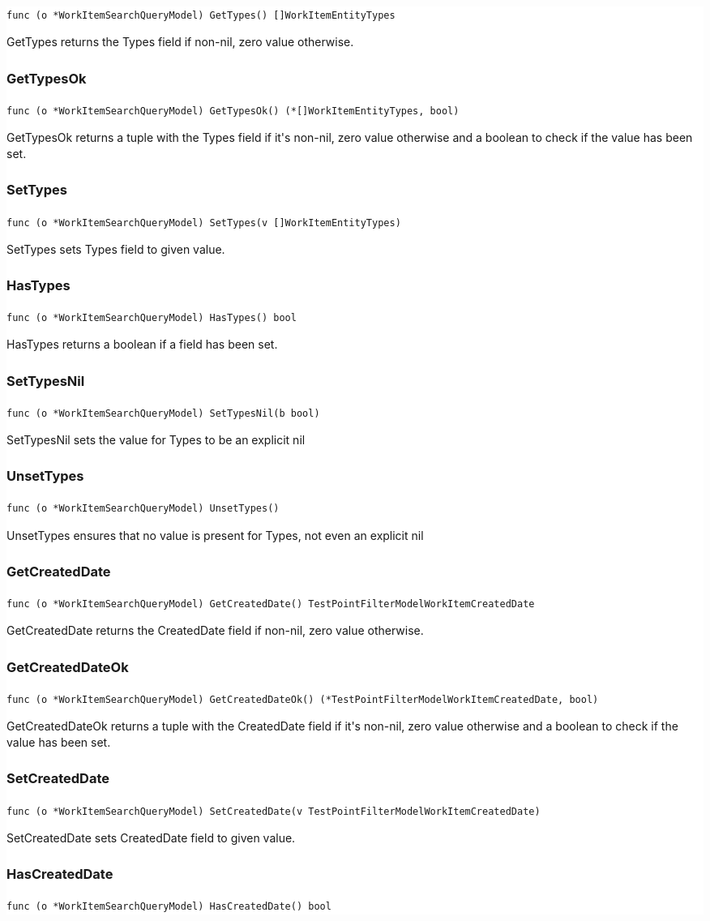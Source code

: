 `func (o *WorkItemSearchQueryModel) GetTypes() []WorkItemEntityTypes`

GetTypes returns the Types field if non-nil, zero value otherwise.

### GetTypesOk

`func (o *WorkItemSearchQueryModel) GetTypesOk() (*[]WorkItemEntityTypes, bool)`

GetTypesOk returns a tuple with the Types field if it's non-nil, zero value otherwise
and a boolean to check if the value has been set.

### SetTypes

`func (o *WorkItemSearchQueryModel) SetTypes(v []WorkItemEntityTypes)`

SetTypes sets Types field to given value.

### HasTypes

`func (o *WorkItemSearchQueryModel) HasTypes() bool`

HasTypes returns a boolean if a field has been set.

### SetTypesNil

`func (o *WorkItemSearchQueryModel) SetTypesNil(b bool)`

 SetTypesNil sets the value for Types to be an explicit nil

### UnsetTypes
`func (o *WorkItemSearchQueryModel) UnsetTypes()`

UnsetTypes ensures that no value is present for Types, not even an explicit nil
### GetCreatedDate

`func (o *WorkItemSearchQueryModel) GetCreatedDate() TestPointFilterModelWorkItemCreatedDate`

GetCreatedDate returns the CreatedDate field if non-nil, zero value otherwise.

### GetCreatedDateOk

`func (o *WorkItemSearchQueryModel) GetCreatedDateOk() (*TestPointFilterModelWorkItemCreatedDate, bool)`

GetCreatedDateOk returns a tuple with the CreatedDate field if it's non-nil, zero value otherwise
and a boolean to check if the value has been set.

### SetCreatedDate

`func (o *WorkItemSearchQueryModel) SetCreatedDate(v TestPointFilterModelWorkItemCreatedDate)`

SetCreatedDate sets CreatedDate field to given value.

### HasCreatedDate

`func (o *WorkItemSearchQueryModel) HasCreatedDate() bool`
